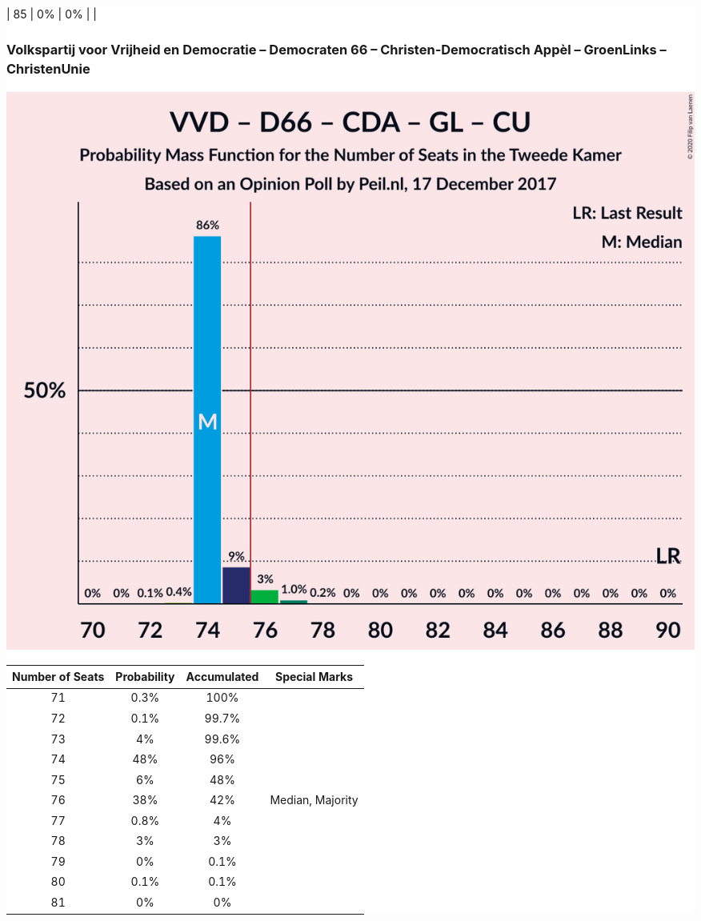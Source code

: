 | 85 | 0% | 0% |  |

### Volkspartij voor Vrijheid en Democratie – Democraten 66 – Christen-Democratisch Appèl – GroenLinks – ChristenUnie

![Graph with seats probability mass function not yet produced](2017-12-17-Peilnl-coalitions-seats-pmf-vvd–d66–cda–gl–cu.png "Seats Probability Mass Function")

| Number of Seats | Probability | Accumulated | Special Marks |
|:---------------:|:-----------:|:-----------:|:-------------:|
| 71 | 0.3% | 100% |  |
| 72 | 0.1% | 99.7% |  |
| 73 | 4% | 99.6% |  |
| 74 | 48% | 96% |  |
| 75 | 6% | 48% |  |
| 76 | 38% | 42% | Median, Majority |
| 77 | 0.8% | 4% |  |
| 78 | 3% | 3% |  |
| 79 | 0% | 0.1% |  |
| 80 | 0.1% | 0.1% |  |
| 81 | 0% | 0% |  |